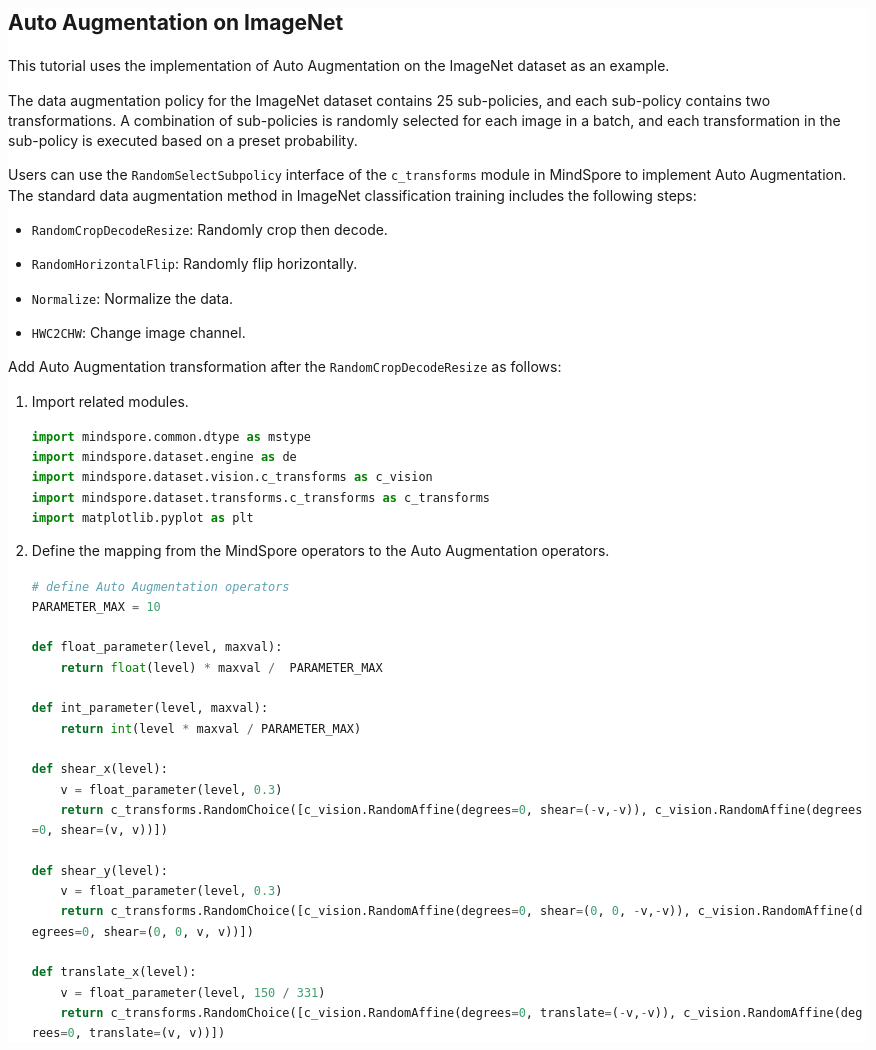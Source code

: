 ## Auto Augmentation on ImageNet

This tutorial uses the implementation of Auto Augmentation on the ImageNet dataset as an example.

The data augmentation policy for the ImageNet dataset contains 25 sub-policies, and each sub-policy contains two transformations. A combination of sub-policies is randomly selected for each image in a batch, and each transformation in the sub-policy is executed based on a preset probability.

Users can use the `RandomSelectSubpolicy` interface of the `c_transforms` module in MindSpore to implement Auto Augmentation. The standard data augmentation method in ImageNet classification training includes the following steps:

- `RandomCropDecodeResize`: Randomly crop then decode.

- `RandomHorizontalFlip`: Randomly flip horizontally.

- `Normalize`: Normalize the data.

- `HWC2CHW`: Change image channel.

Add Auto Augmentation transformation after the `RandomCropDecodeResize` as follows:

1. Import related modules.

    ```python
    import mindspore.common.dtype as mstype
    import mindspore.dataset.engine as de
    import mindspore.dataset.vision.c_transforms as c_vision
    import mindspore.dataset.transforms.c_transforms as c_transforms
    import matplotlib.pyplot as plt
    ```

2. Define the mapping from the MindSpore operators to the Auto Augmentation operators.

    ```python
    # define Auto Augmentation operators
    PARAMETER_MAX = 10

    def float_parameter(level, maxval):
        return float(level) * maxval /  PARAMETER_MAX

    def int_parameter(level, maxval):
        return int(level * maxval / PARAMETER_MAX)

    def shear_x(level):
        v = float_parameter(level, 0.3)
        return c_transforms.RandomChoice([c_vision.RandomAffine(degrees=0, shear=(-v,-v)), c_vision.RandomAffine(degrees=0, shear=(v, v))])

    def shear_y(level):
        v = float_parameter(level, 0.3)
        return c_transforms.RandomChoice([c_vision.RandomAffine(degrees=0, shear=(0, 0, -v,-v)), c_vision.RandomAffine(degrees=0, shear=(0, 0, v, v))])

    def translate_x(level):
        v = float_parameter(level, 150 / 331)
        return c_transforms.RandomChoice([c_vision.RandomAffine(degrees=0, translate=(-v,-v)), c_vision.RandomAffine(degrees=0, translate=(v, v))])
